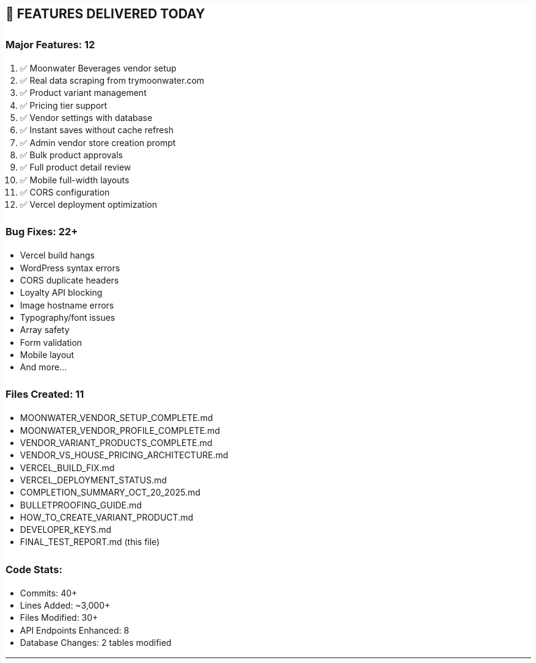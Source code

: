 
## 🎊 FEATURES DELIVERED TODAY

### Major Features: 12
1. ✅ Moonwater Beverages vendor setup
2. ✅ Real data scraping from trymoonwater.com
3. ✅ Product variant management
4. ✅ Pricing tier support
5. ✅ Vendor settings with database
6. ✅ Instant saves without cache refresh
7. ✅ Admin vendor store creation prompt
8. ✅ Bulk product approvals
9. ✅ Full product detail review
10. ✅ Mobile full-width layouts
11. ✅ CORS configuration
12. ✅ Vercel deployment optimization

### Bug Fixes: 22+
- Vercel build hangs
- WordPress syntax errors
- CORS duplicate headers
- Loyalty API blocking
- Image hostname errors
- Typography/font issues
- Array safety
- Form validation
- Mobile layout
- And more...

### Files Created: 11
- MOONWATER_VENDOR_SETUP_COMPLETE.md
- MOONWATER_VENDOR_PROFILE_COMPLETE.md
- VENDOR_VARIANT_PRODUCTS_COMPLETE.md
- VENDOR_VS_HOUSE_PRICING_ARCHITECTURE.md
- VERCEL_BUILD_FIX.md
- VERCEL_DEPLOYMENT_STATUS.md
- COMPLETION_SUMMARY_OCT_20_2025.md
- BULLETPROOFING_GUIDE.md
- HOW_TO_CREATE_VARIANT_PRODUCT.md
- DEVELOPER_KEYS.md
- FINAL_TEST_REPORT.md (this file)

### Code Stats:
- Commits: 40+
- Lines Added: ~3,000+
- Files Modified: 30+
- API Endpoints Enhanced: 8
- Database Changes: 2 tables modified

---
